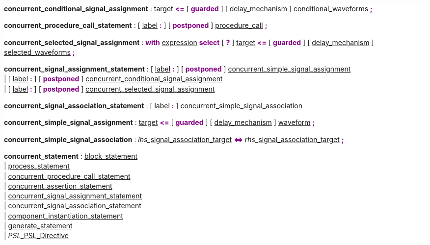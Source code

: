 <a name="concurrent_conditional_signal_assignment"></a>**concurrent\_conditional\_signal\_assignment**
:	<a href="#target">target</a> <font color="purple"><b><=</b></font>  \[ <font color="purple"><b>guarded</b></font>  ]   \[ <a href="#delay_mechanism">delay\_mechanism</a>  ]  <a href="#conditional_waveforms">conditional\_waveforms</a> <font color="purple"><b>;</b></font> 
  
<a name="concurrent_procedure_call_statement"></a>**concurrent\_procedure\_call\_statement**
:	 \[ <a href="#label">label</a> <font color="purple"><b>:</b></font>  ]   \[ <font color="purple"><b>postponed</b></font>  ]  <a href="#procedure_call">procedure\_call</a> <font color="purple"><b>;</b></font> 
  
<a name="concurrent_selected_signal_assignment"></a>**concurrent\_selected\_signal\_assignment**
:	<font color="purple"><b>with</b></font> <a href="#expression">expression</a> <font color="purple"><b>select</b></font>  \[ <font color="purple"><b>?</b></font>  ]  <a href="#target">target</a> <font color="purple"><b><=</b></font>  \[ <font color="purple"><b>guarded</b></font>  ]   \[ <a href="#delay_mechanism">delay\_mechanism</a>  ]  <a href="#selected_waveforms">selected\_waveforms</a> <font color="purple"><b>;</b></font> 
  
<a name="concurrent_signal_assignment_statement"></a>**concurrent\_signal\_assignment\_statement**
:	 \[ <a href="#label">label</a> <font color="purple"><b>:</b></font>  ]   \[ <font color="purple"><b>postponed</b></font>  ]  <a href="#concurrent_simple_signal_assignment">concurrent\_simple\_signal\_assignment</a>   
        |  \[ <a href="#label">label</a> <font color="purple"><b>:</b></font>  ]   \[ <font color="purple"><b>postponed</b></font>  ]  <a href="#concurrent_conditional_signal_assignment">concurrent\_conditional\_signal\_assignment</a>   
        |  \[ <a href="#label">label</a> <font color="purple"><b>:</b></font>  ]   \[ <font color="purple"><b>postponed</b></font>  ]  <a href="#concurrent_selected_signal_assignment">concurrent\_selected\_signal\_assignment</a> 
  
<a name="concurrent_signal_association_statement"></a>**concurrent\_signal\_association\_statement**
:	 \[ <a href="#label">label</a> <font color="purple"><b>:</b></font>  ]  <a href="#concurrent_simple_signal_association">concurrent\_simple\_signal\_association</a> 
  
<a name="concurrent_simple_signal_assignment"></a>**concurrent\_simple\_signal\_assignment**
:	<a href="#target">target</a> <font color="purple"><b><=</b></font>  \[ <font color="purple"><b>guarded</b></font>  ]   \[ <a href="#delay_mechanism">delay\_mechanism</a>  ]  <a href="#waveform">waveform</a> <font color="purple"><b>;</b></font> 
  
<a name="concurrent_simple_signal_association"></a>**concurrent\_simple\_signal\_association**
:	<em>lhs\_</em><a href="#signal_association_target">signal\_association\_target</a> <font color="purple"><b><=></b></font> <em>rhs\_</em><a href="#signal_association_target">signal\_association\_target</a> <font color="purple"><b>;</b></font> 
  
<a name="concurrent_statement"></a>**concurrent\_statement**
:	<a href="#block_statement">block\_statement</a>   
        | <a href="#process_statement">process\_statement</a>   
        | <a href="#concurrent_procedure_call_statement">concurrent\_procedure\_call\_statement</a>   
        | <a href="#concurrent_assertion_statement">concurrent\_assertion\_statement</a>   
        | <a href="#concurrent_signal_assignment_statement">concurrent\_signal\_assignment\_statement</a>   
        | <a href="#concurrent_signal_association_statement">concurrent\_signal\_association\_statement</a>   
        | <a href="#component_instantiation_statement">component\_instantiation\_statement</a>   
        | <a href="#generate_statement">generate\_statement</a>   
        | <em>PSL\_</em><a href="#PSL_Directive">PSL\_Directive</a> 
  